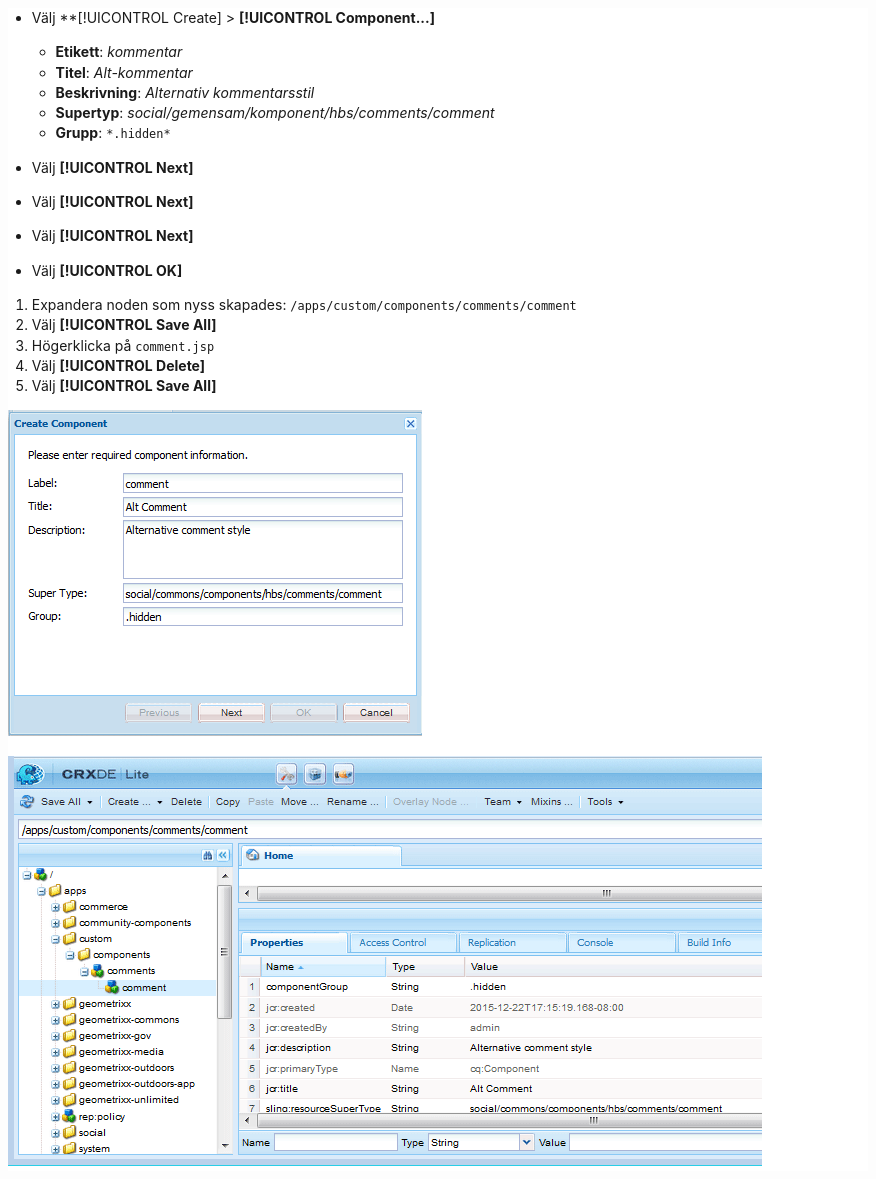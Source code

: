   * Välj **[!UICONTROL Create] > **[!UICONTROL Component...]**

      * **Etikett**:  *kommentar*
      * **Titel**:  *Alt-kommentar*
      * **Beskrivning**:  *Alternativ kommentarsstil*
      * **Supertyp**:  *social/gemensam/komponent/hbs/comments/comment*
      * **Grupp**:  `*.hidden*`
   * Välj **[!UICONTROL Next]**
   * Välj **[!UICONTROL Next]**
   * Välj **[!UICONTROL Next]**
   * Välj **[!UICONTROL OK]**


1. Expandera noden som nyss skapades: `/apps/custom/components/comments/comment`
1. Välj **[!UICONTROL Save All]**
1. Högerklicka på `comment.jsp`
1. Välj **[!UICONTROL Delete]**
1. Välj **[!UICONTROL Save All]**

![chlimage_1-71](assets/chlimage_1-71.png)

![chlimage_1-72](assets/chlimage_1-72.png)
